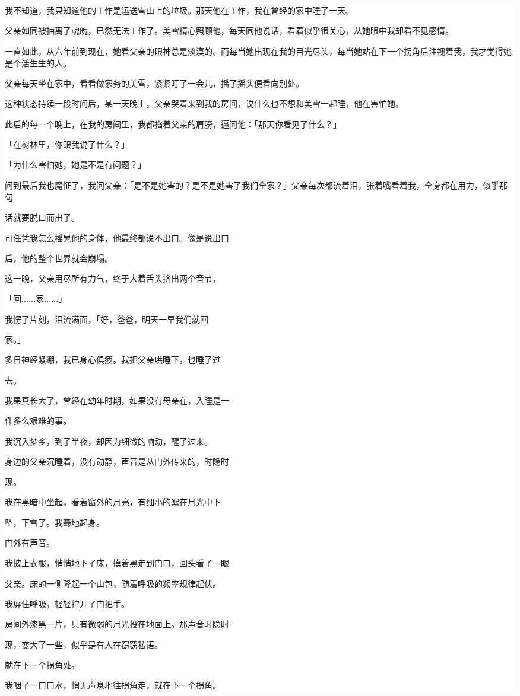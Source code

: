 我不知道，我只知道他的工作是运送雪山上的垃圾。那天他在工作，我在曾经的家中睡了一天。

父亲如同被抽离了魂魄，已然无法工作了。美雪精心照顾他，每天同他说话，看着似乎很关心，从她眼中我却看不见感情。

一直如此，从六年前到现在，她看父亲的眼神总是淡漠的。而每当她出现在我的目光尽头，每当她站在下一个拐角后注视着我，我才觉得她是个活生生的人。

父亲每天坐在家中，看看做家务的美雪，紧紧盯了一会儿，摇了摇头便看向别处。

这种状态持续一段时间后，某一天晚上，父亲哭着来到我的房间，说什么也不想和美雪一起睡，他在害怕她。

此后的每一个晚上，在我的房间里，我都掐着父亲的肩膀，逼问他：「那天你看见了什么？」

「在树林里，你跟我说了什么？」

「为什么害怕她，她是不是有问题？」

问到最后我也魔怔了，我问父亲：「是不是她害的？是不是她害了我们全家？」父亲每次都流着泪，张着嘴看着我，全身都在用力，似乎那句

话就要脱口而出了。

可任凭我怎么摇晃他的身体，他最终都说不出口。像是说出口

后，他的整个世界就会崩塌。

这一晚，父亲用尽所有力气，终于大着舌头挤出两个音节，

「回……家……」

我愣了片刻，泪流满面，「好，爸爸，明天一早我们就回

家。」

多日神经紧绷，我已身心俱疲。我把父亲哄睡下，也睡了过

去。

我果真长大了，曾经在幼年时期，如果没有母亲在，入睡是一

件多么艰难的事。

我沉入梦乡，到了半夜，却因为细微的响动，醒了过来。

身边的父亲沉睡着，没有动静，声音是从门外传来的，时隐时

现。

我在黑暗中坐起，看着窗外的月亮，有细小的絮在月光中下

坠，下雪了。我蓦地起身。

门外有声音。

我披上衣服，悄悄地下了床，摸着黑走到门口，回头看了一眼

父亲。床的一侧隆起一个山包，随着呼吸的频率规律起伏。

我屏住呼吸，轻轻拧开了门把手。

房间外漆黑一片，只有微弱的月光投在地面上。那声音时隐时

现，变大了一些，似乎是有人在窃窃私语。

就在下一个拐角处。

我咽了一口口水，悄无声息地往拐角走，就在下一个拐角。
